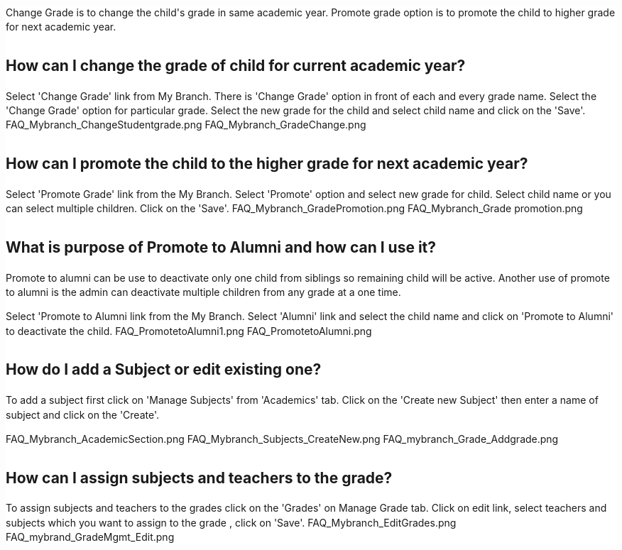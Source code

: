 Change Grade is to change the child&#39;s grade in same academic year. Promote grade option is to promote the child to higher grade for next academic year.

## How can I change the grade of child for current academic year?

Select &#39;Change Grade&#39; link from My Branch. There is &#39;Change Grade&#39; option in front of each and every grade name. Select the &#39;Change Grade&#39; option for particular grade. Select the new grade for the child and select child name and click on the &#39;Save&#39;.
FAQ_Mybranch_ChangeStudentgrade.png
FAQ_Mybranch_GradeChange.png


## How can I promote the child to the higher grade for next academic year?

Select &#39;Promote Grade&#39; link from the My Branch. Select &#39;Promote&#39; option and select new grade for child. Select child name or you can select multiple children. Click on the &#39;Save&#39;.
FAQ_Mybranch_GradePromotion.png	
FAQ_Mybranch_Grade promotion.png




## What is purpose of Promote to Alumni and how can I use it?

Promote to alumni can be use to deactivate only one child from siblings so remaining child will be active. Another use of promote to alumni is the admin can deactivate multiple children from any grade at a one time.

Select &#39;Promote to Alumni link from the My Branch. Select &#39;Alumni&#39; link and select the child name and click on &#39;Promote to Alumni&#39; to deactivate the child.
FAQ_PromotetoAlumni1.png
FAQ_PromotetoAlumni.png	






## How do I add a Subject or edit existing one?

To add a subject first click on &#39;Manage Subjects&#39; from &#39;Academics&#39; tab. Click on the &#39;Create new Subject&#39; then enter a name of subject and click on the &#39;Create&#39;.


FAQ_Mybranch_AcademicSection.png
FAQ_Mybranch_Subjects_CreateNew.png
FAQ_mybranch_Grade_Addgrade.png	

## How can I assign subjects and teachers to the grade?

To assign subjects and teachers to the grades click on the &#39;Grades&#39; on Manage Grade tab. Click on edit link, select teachers and subjects which you want to assign to the grade , click on &#39;Save&#39;.
FAQ_Mybranch_EditGrades.png
FAQ_mybrand_GradeMgmt_Edit.png
